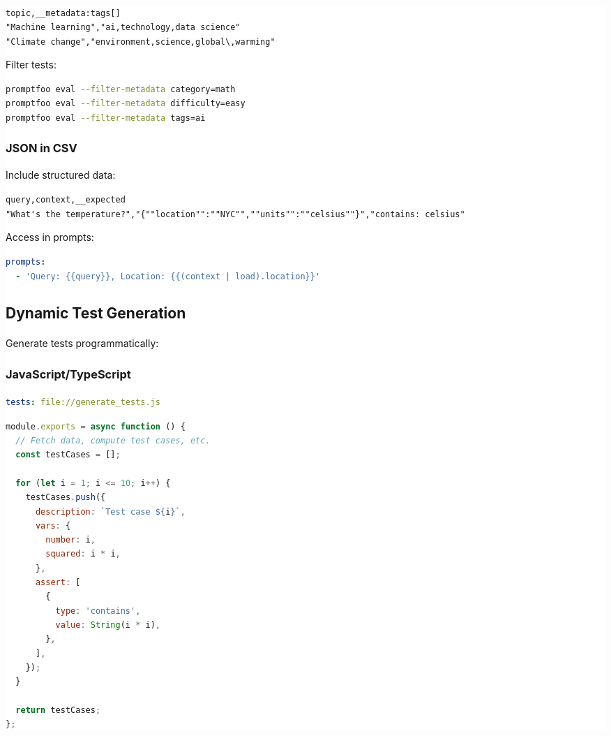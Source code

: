 ```csv
topic,__metadata:tags[]
"Machine learning","ai,technology,data science"
"Climate change","environment,science,global\,warming"
```

Filter tests:

```bash
promptfoo eval --filter-metadata category=math
promptfoo eval --filter-metadata difficulty=easy
promptfoo eval --filter-metadata tags=ai
```

### JSON in CSV

Include structured data:

```csv title="test_cases.csv"
query,context,__expected
"What's the temperature?","{""location"":""NYC"",""units"":""celsius""}","contains: celsius"
```

Access in prompts:

```yaml
prompts:
  - 'Query: {{query}}, Location: {{(context | load).location}}'
```

## Dynamic Test Generation

Generate tests programmatically:

### JavaScript/TypeScript

```yaml title="promptfooconfig.yaml"
tests: file://generate_tests.js
```

```javascript title="generate_tests.js"
module.exports = async function () {
  // Fetch data, compute test cases, etc.
  const testCases = [];

  for (let i = 1; i <= 10; i++) {
    testCases.push({
      description: `Test case ${i}`,
      vars: {
        number: i,
        squared: i * i,
      },
      assert: [
        {
          type: 'contains',
          value: String(i * i),
        },
      ],
    });
  }

  return testCases;
};
```
